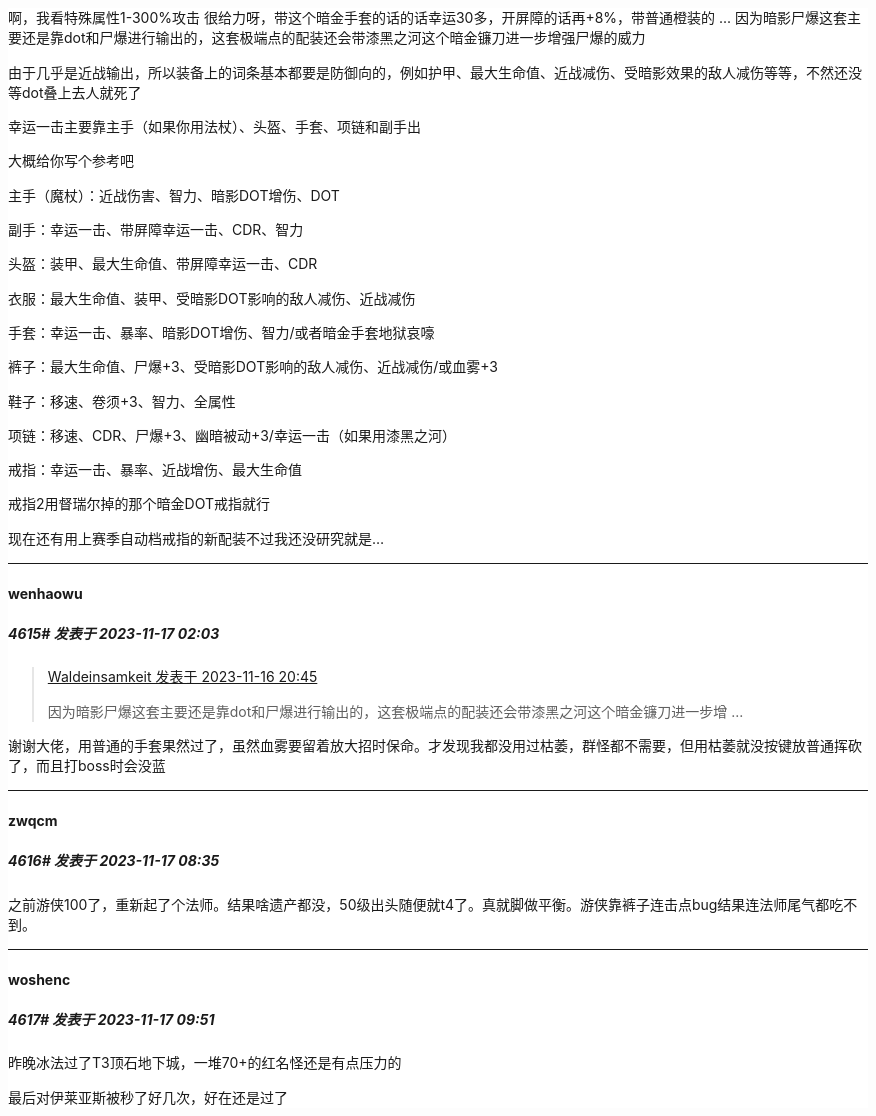 啊，我看特殊属性1-300%攻击 很给力呀，带这个暗金手套的话的话幸运30多，开屏障的话再+8%，带普通橙装的 ...</blockquote>
因为暗影尸爆这套主要还是靠dot和尸爆进行输出的，这套极端点的配装还会带漆黑之河这个暗金镰刀进一步增强尸爆的威力

由于几乎是近战输出，所以装备上的词条基本都要是防御向的，例如护甲、最大生命值、近战减伤、受暗影效果的敌人减伤等等，不然还没等dot叠上去人就死了

幸运一击主要靠主手（如果你用法杖）、头盔、手套、项链和副手出

大概给你写个参考吧

主手（魔杖）：近战伤害、智力、暗影DOT增伤、DOT

副手：幸运一击、带屏障幸运一击、CDR、智力

头盔：装甲、最大生命值、带屏障幸运一击、CDR

衣服：最大生命值、装甲、受暗影DOT影响的敌人减伤、近战减伤

手套：幸运一击、暴率、暗影DOT增伤、智力/或者暗金手套地狱哀嚎

裤子：最大生命值、尸爆+3、受暗影DOT影响的敌人减伤、近战减伤/或血雾+3

鞋子：移速、卷须+3、智力、全属性

项链：移速、CDR、尸爆+3、幽暗被动+3/幸运一击（如果用漆黑之河）

戒指：幸运一击、暴率、近战增伤、最大生命值

戒指2用督瑞尔掉的那个暗金DOT戒指就行

现在还有用上赛季自动档戒指的新配装不过我还没研究就是…


*****

####  wenhaowu  
##### 4615#       发表于 2023-11-17 02:03

<blockquote><a href="httphttps://bbs.saraba1st.com/2b/forum.php?mod=redirect&amp;goto=findpost&amp;pid=63060267&amp;ptid=2109067" target="_blank">Waldeinsamkeit 发表于 2023-11-16 20:45</a>

因为暗影尸爆这套主要还是靠dot和尸爆进行输出的，这套极端点的配装还会带漆黑之河这个暗金镰刀进一步增 ...</blockquote>
谢谢大佬，用普通的手套果然过了，虽然血雾要留着放大招时保命。才发现我都没用过枯萎，群怪都不需要，但用枯萎就没按键放普通挥砍了，而且打boss时会没蓝


*****

####  zwqcm  
##### 4616#       发表于 2023-11-17 08:35

之前游侠100了，重新起了个法师。结果啥遗产都没，50级出头随便就t4了。真就脚做平衡。游侠靠裤子连击点bug结果连法师尾气都吃不到。


*****

####  woshenc  
##### 4617#       发表于 2023-11-17 09:51

昨晚冰法过了T3顶石地下城，一堆70+的红名怪还是有点压力的

最后对伊莱亚斯被秒了好几次，好在还是过了
